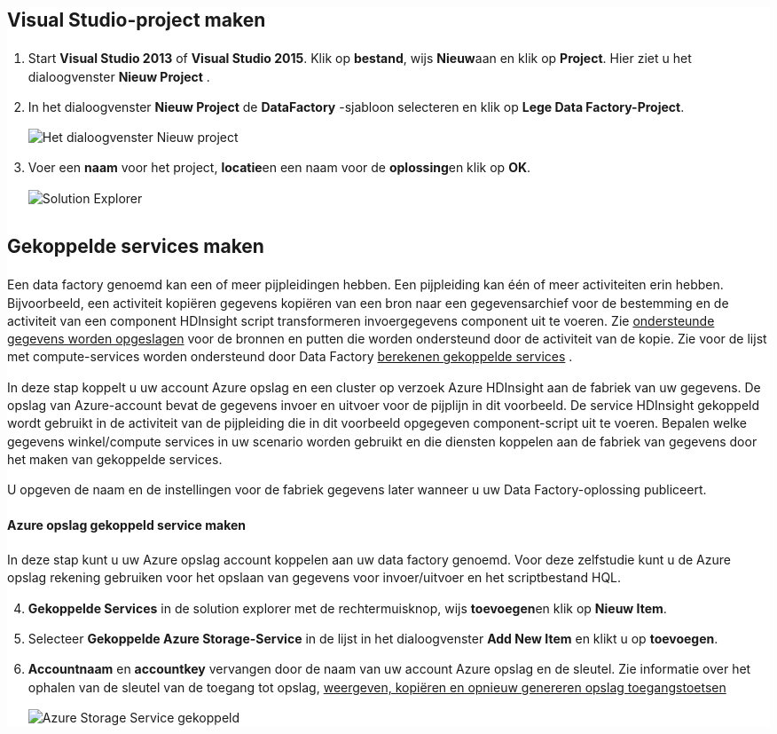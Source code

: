
## <a name="create-visual-studio-project"></a>Visual Studio-project maken 
1. Start **Visual Studio 2013** of **Visual Studio 2015**. Klik op **bestand**, wijs **Nieuw**aan en klik op **Project**. Hier ziet u het dialoogvenster **Nieuw Project** .  
2. In het dialoogvenster **Nieuw Project** de **DataFactory** -sjabloon selecteren en klik op **Lege Data Factory-Project**.   

    ![Het dialoogvenster Nieuw project](./media/data-factory-build-your-first-pipeline-using-vs/new-project-dialog.png)

3. Voer een **naam** voor het project, **locatie**en een naam voor de **oplossing**en klik op **OK**.

    ![Solution Explorer](./media/data-factory-build-your-first-pipeline-using-vs/solution-explorer.png)

## <a name="create-linked-services"></a>Gekoppelde services maken
Een data factory genoemd kan een of meer pijpleidingen hebben. Een pijpleiding kan één of meer activiteiten erin hebben. Bijvoorbeeld, een activiteit kopiëren gegevens kopiëren van een bron naar een gegevensarchief voor de bestemming en de activiteit van een component HDInsight script transformeren invoergegevens component uit te voeren. Zie [ondersteunde gegevens worden opgeslagen](data-factory-data-movement-activities.md##supported-data-stores-and-formats) voor de bronnen en putten die worden ondersteund door de activiteit van de kopie. Zie voor de lijst met compute-services worden ondersteund door Data Factory [berekenen gekoppelde services](data-factory-compute-linked-services.md) . 

In deze stap koppelt u uw account Azure opslag en een cluster op verzoek Azure HDInsight aan de fabriek van uw gegevens. De opslag van Azure-account bevat de gegevens invoer en uitvoer voor de pijplijn in dit voorbeeld. De service HDInsight gekoppeld wordt gebruikt in de activiteit van de pijpleiding die in dit voorbeeld opgegeven component-script uit te voeren. Bepalen welke gegevens winkel/compute services in uw scenario worden gebruikt en die diensten koppelen aan de fabriek van gegevens door het maken van gekoppelde services.  

U opgeven de naam en de instellingen voor de fabriek gegevens later wanneer u uw Data Factory-oplossing publiceert.

#### <a name="create-azure-storage-linked-service"></a>Azure opslag gekoppeld service maken
In deze stap kunt u uw Azure opslag account koppelen aan uw data factory genoemd. Voor deze zelfstudie kunt u de Azure opslag rekening gebruiken voor het opslaan van gegevens voor invoer/uitvoer en het scriptbestand HQL. 

4. **Gekoppelde Services** in de solution explorer met de rechtermuisknop, wijs **toevoegen**en klik op **Nieuw Item**.      
5. Selecteer **Gekoppelde Azure Storage-Service** in de lijst in het dialoogvenster **Add New Item** en klikt u op **toevoegen**. 
3. **Accountnaam** en **accountkey** vervangen door de naam van uw account Azure opslag en de sleutel. Zie informatie over het ophalen van de sleutel van de toegang tot opslag, [weergeven, kopiëren en opnieuw genereren opslag toegangstoetsen](../storage/storage-create-storage-account.md#view-copy-and-regenerate-storage-access-keys)

    ![Azure Storage Service gekoppeld](./media/data-factory-build-your-first-pipeline-using-vs/azure-storage-linked-service.png)
